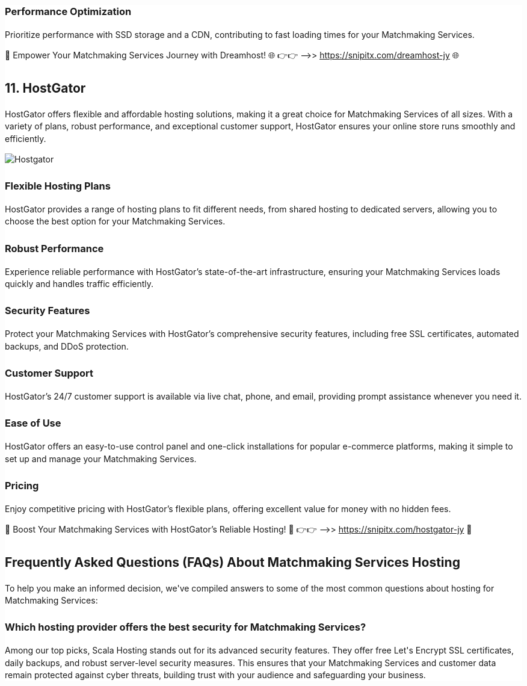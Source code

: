 ### Performance Optimization
Prioritize performance with SSD storage and a CDN, contributing to fast loading times for your Matchmaking Services.

🚀 Empower Your Matchmaking Services Journey with Dreamhost! 🌐
👉👉 -->> https://snipitx.com/dreamhost-jy 🌐

## 11. HostGator

HostGator offers flexible and affordable hosting solutions, making it a great choice for Matchmaking Services of all sizes. With a variety of plans, robust performance, and exceptional customer support, HostGator ensures your online store runs smoothly and efficiently.

![Hostgator](https://i.imgur.com/SNC0dSu.jpeg "Hostgator Hosting")

### Flexible Hosting Plans
HostGator provides a range of hosting plans to fit different needs, from shared hosting to dedicated servers, allowing you to choose the best option for your Matchmaking Services.

### Robust Performance
Experience reliable performance with HostGator’s state-of-the-art infrastructure, ensuring your Matchmaking Services loads quickly and handles traffic efficiently.

### Security Features
Protect your Matchmaking Services with HostGator’s comprehensive security features, including free SSL certificates, automated backups, and DDoS protection.

### Customer Support
HostGator’s 24/7 customer support is available via live chat, phone, and email, providing prompt assistance whenever you need it.

### Ease of Use
HostGator offers an easy-to-use control panel and one-click installations for popular e-commerce platforms, making it simple to set up and manage your Matchmaking Services.

### Pricing
Enjoy competitive pricing with HostGator’s flexible plans, offering excellent value for money with no hidden fees.

🌟 Boost Your Matchmaking Services with HostGator’s Reliable Hosting! 🚀
👉👉 -->> https://snipitx.com/hostgator-jy 🚀

## Frequently Asked Questions (FAQs) About Matchmaking Services Hosting

To help you make an informed decision, we've compiled answers to some of the most common questions about hosting for Matchmaking Services:

### Which hosting provider offers the best security for Matchmaking Services? 
Among our top picks, Scala Hosting stands out for its advanced security features. They offer free Let's Encrypt SSL certificates, daily backups, and robust server-level security measures. This ensures that your Matchmaking Services and customer data remain protected against cyber threats, building trust with your audience and safeguarding your business.
